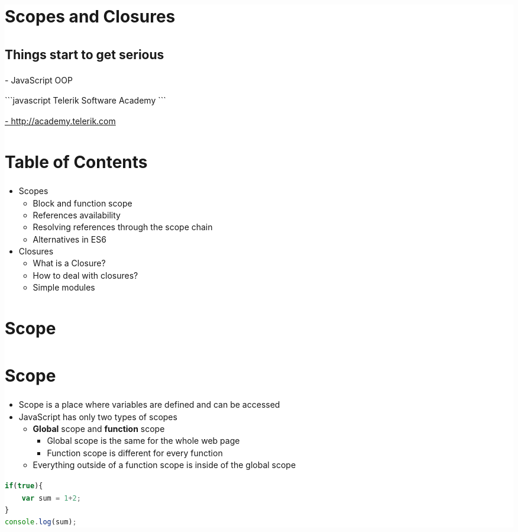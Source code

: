 

# Scopes and Closures
## Things start to get serious


<div class="signature">
	<p class="signature-course">- JavaScript OOP</p>
	<p class="signature-initiative">
```javascript
Telerik Software Academy
```
</p>
	<a href="- http://academy.telerik.com " class="signature-link">- http://academy.telerik.com </a>
</div>






# Table of Contents
- Scopes
  - Block and function scope
  - References availability
  - Resolving references through the scope chain
  - Alternatives in ES6
- Closures
  - What is a Closure?
  - How to deal with closures?
  - Simple modules







# Scope




# Scope
- Scope is a place where variables are defined and can be accessed
- JavaScript has only two types of scopes
  - **Global** scope and **function** scope
    - Global scope is the same for the whole web page
    - Function scope is different for every function
  - Everything outside of a function scope is inside of the global scope

```javascript
if(true){
    var sum = 1+2;
}
console.log(sum);
```
